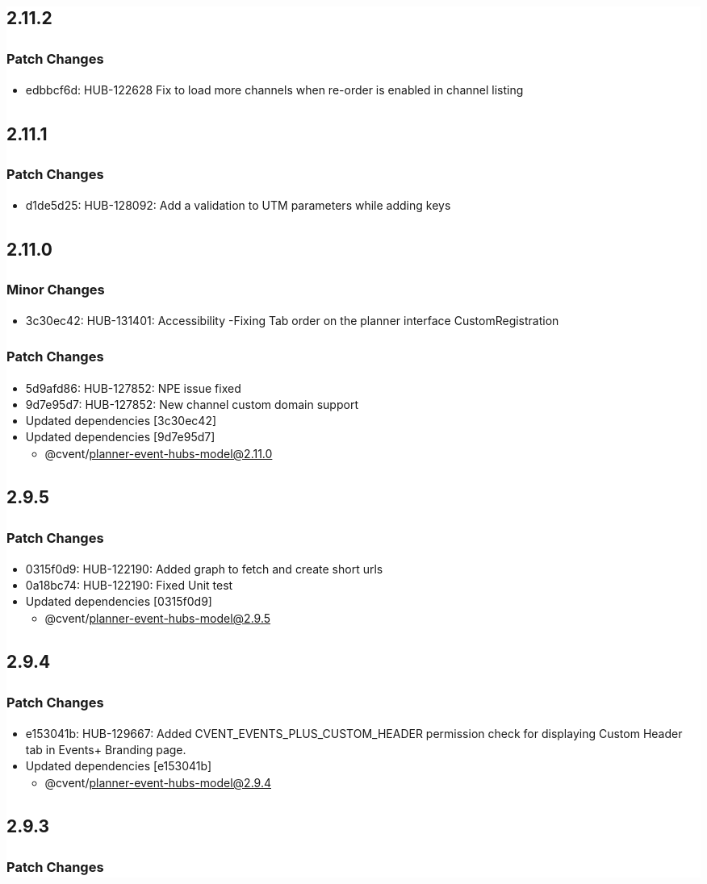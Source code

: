 ## 2.11.2

### Patch Changes

- edbbcf6d: HUB-122628 Fix to load more channels when re-order is enabled in channel listing

## 2.11.1

### Patch Changes

- d1de5d25: HUB-128092: Add a validation to UTM parameters while adding keys

## 2.11.0

### Minor Changes

- 3c30ec42: HUB-131401: Accessibility -Fixing Tab order on the planner interface CustomRegistration

### Patch Changes

- 5d9afd86: HUB-127852: NPE issue fixed
- 9d7e95d7: HUB-127852: New channel custom domain support
- Updated dependencies [3c30ec42]
- Updated dependencies [9d7e95d7]
  - @cvent/planner-event-hubs-model@2.11.0

## 2.9.5

### Patch Changes

- 0315f0d9: HUB-122190: Added graph to fetch and create short urls
- 0a18bc74: HUB-122190: Fixed Unit test
- Updated dependencies [0315f0d9]
  - @cvent/planner-event-hubs-model@2.9.5

## 2.9.4

### Patch Changes

- e153041b: HUB-129667: Added CVENT_EVENTS_PLUS_CUSTOM_HEADER permission check for displaying Custom Header tab in Events+ Branding page.
- Updated dependencies [e153041b]
  - @cvent/planner-event-hubs-model@2.9.4

## 2.9.3

### Patch Changes
